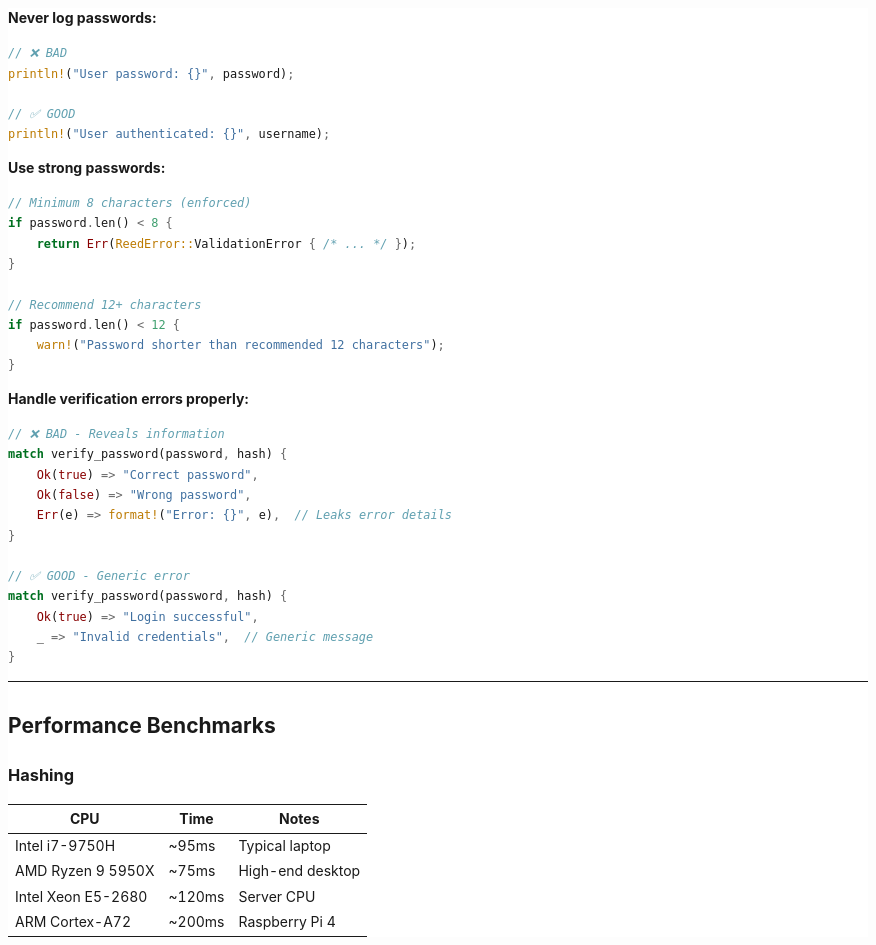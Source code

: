 **Never log passwords:**
```rust
// ❌ BAD
println!("User password: {}", password);

// ✅ GOOD
println!("User authenticated: {}", username);
```

**Use strong passwords:**
```rust
// Minimum 8 characters (enforced)
if password.len() < 8 {
    return Err(ReedError::ValidationError { /* ... */ });
}

// Recommend 12+ characters
if password.len() < 12 {
    warn!("Password shorter than recommended 12 characters");
}
```

**Handle verification errors properly:**
```rust
// ❌ BAD - Reveals information
match verify_password(password, hash) {
    Ok(true) => "Correct password",
    Ok(false) => "Wrong password",
    Err(e) => format!("Error: {}", e),  // Leaks error details
}

// ✅ GOOD - Generic error
match verify_password(password, hash) {
    Ok(true) => "Login successful",
    _ => "Invalid credentials",  // Generic message
}
```

---

## Performance Benchmarks

### Hashing

| CPU | Time | Notes |
|-----|------|-------|
| Intel i7-9750H | ~95ms | Typical laptop |
| AMD Ryzen 9 5950X | ~75ms | High-end desktop |
| Intel Xeon E5-2680 | ~120ms | Server CPU |
| ARM Cortex-A72 | ~200ms | Raspberry Pi 4 |
